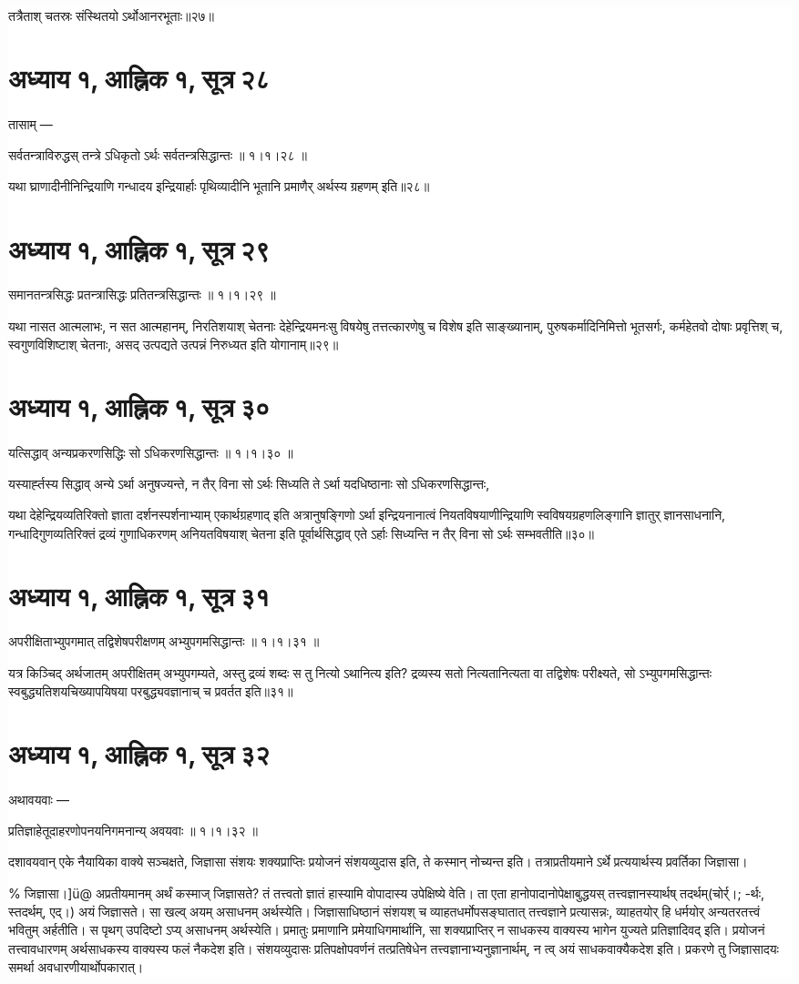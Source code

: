  तत्रैताश् चतस्रः संस्थितयो ऽर्थोआनरभूताः॥२७॥

# अध्याय १, आह्निक १, सूत्र २८

 तासाम् —

सर्वतन्त्राविरुद्धस् तन्त्रे ऽधिकृतो ऽर्थः सर्वतन्त्रसिद्धान्तः ॥ १।१।२८ ॥

यथा घ्राणादीनीनिन्द्रियाणि गन्धादय इन्द्रियार्हाः पृथिव्यादीनि भूतानि प्रमाणैर् अर्थस्य ग्रहणम् इति॥२८॥

# अध्याय १, आह्निक १, सूत्र २९

समानतन्त्रसिद्धः प्रतन्त्रासिद्धः प्रतितन्त्रसिद्धान्तः ॥ १।१।२९ ॥

यथा नासत आत्मलाभः, न सत आत्महानम्, निरतिशयाश् चेतनाः देहेन्द्रियमनःसु विषयेषु तत्तत्कारणेषु च विशेष इति साङ्ख्यानाम्, पुरुषकर्मादिनिमित्तो भूतसर्गः, कर्महेतवो दोषाः प्रवृत्तिश् च, स्वगुणविशिष्टाश् चेतनाः, असद् उत्पद्यते उत्पन्नं निरुध्यत इति योगानाम्॥२९॥

# अध्याय १, आह्निक १, सूत्र ३०

यत्सिद्धाव् अन्यप्रकरणसिद्धिः सो ऽधिकरणसिद्धान्तः ॥ १।१।३० ॥

यस्यार्ह्तस्य सिद्धाव् अन्ये ऽर्था अनुषज्यन्ते, न तैर् विना सो ऽर्थः सिध्यति ते ऽर्था यदधिष्ठानाः सो ऽधिकरणसिद्धान्तः,

 यथा देहेन्द्रियव्यतिरिक्तो ज्ञाता दर्शनस्पर्शनाभ्याम् एकार्थग्रहणाद् इति अत्रानुषङ्गिणो ऽर्था इन्द्रियनानात्वं नियतविषयाणीन्द्रियाणि स्वविषयग्रहणलिङ्गानि ज्ञातुर् ज्ञानसाधनानि, गन्धादिगुणव्यतिरिक्तं द्रव्यं गुणाधिकरणम् अनियतविषयाश् चेतना इति पूर्वार्थसिद्धाव् एते ऽर्हाः सिध्यन्ति न तैर् विना सो ऽर्थः सम्भवतीति॥३०॥

# अध्याय १, आह्निक १, सूत्र ३१

अपरीक्षिताभ्युपगमात् तद्विशेषपरीक्षणम् अभ्युपगमसिद्धान्तः ॥ १।१।३१ ॥

यत्र किञ्चिद् अर्थजातम् अपरीक्षितम् अभ्युपगम्यते, अस्तु द्रव्यं शब्दः स तु नित्यो ऽथानित्य इति? द्रव्यस्य सतो नित्यतानित्यता वा तद्विशेषः परीक्ष्यते, सो ऽभ्युपगमसिद्धान्तः स्वबुद्ध्यतिशयचिख्यापयिषया परबुद्ध्यवज्ञानाच् च प्रवर्तत इति॥३१॥

# अध्याय १, आह्निक १, सूत्र ३२

 अथावयवाः —

प्रतिज्ञाहेतूदाहरणोपनयनिगमनान्य् अवयवाः ॥ १।१।३२ ॥

दशावयवान् एके नैयायिका वाक्ये सञ्चक्षते, जिज्ञासा संशयः शक्यप्राप्तिः प्रयोजनं संशयव्युदास इति, ते कस्मान् नोच्यन्त इति। तत्राप्रतीयमाने ऽर्थे प्रत्ययार्थस्य प्रवर्तिका जिज्ञासा।

% जिज्ञासा।]ü@ अप्रतीयमानम् अर्थं कस्माज् जिज्ञासते? तं तत्त्वतो ज्ञातं हास्यामि वोपादास्य उपेक्षिष्ये वेति। ता एता हानोपादानोपेक्षाबुद्धयस् तत्त्वज्ञानस्यार्थष् तदर्थम्(चोर्र्।; -र्थः, स्तदर्थम्, एद्।) अयं जिज्ञासते। सा खल्व् अयम् असाधनम् अर्थस्येति। जिज्ञासाधिष्ठानं संशयश् च व्याहतधर्मोपसङ्घातात् तत्त्वज्ञाने प्रत्यासन्नः, व्याहतयोर् हि धर्मयोर् अन्यतरतत्त्वं भवितुम् अर्हतीति। स पृथग् उपदिष्टो ऽप्य् असाधनम् अर्थस्येति। प्रमातुः प्रमाणानि प्रमेयाधिगमार्थानि, सा शक्यप्राप्तिर् न साधकस्य वाक्यस्य भागेन युज्यते प्रतिज्ञादिवद् इति। प्रयोजनं तत्त्वावधारणम् अर्थसाधकस्य वाक्यस्य फलं नैकदेश इति। संशयव्युदासः प्रतिपक्षोपवर्णनं तत्प्रतिषेधेन तत्त्वज्ञानाभ्यनुज्ञानार्थम्, न त्व् अयं साधकवाक्यैकदेश इति। प्रकरणे तु जिज्ञासादयः समर्था अवधारणीयार्थोपकारात्।
